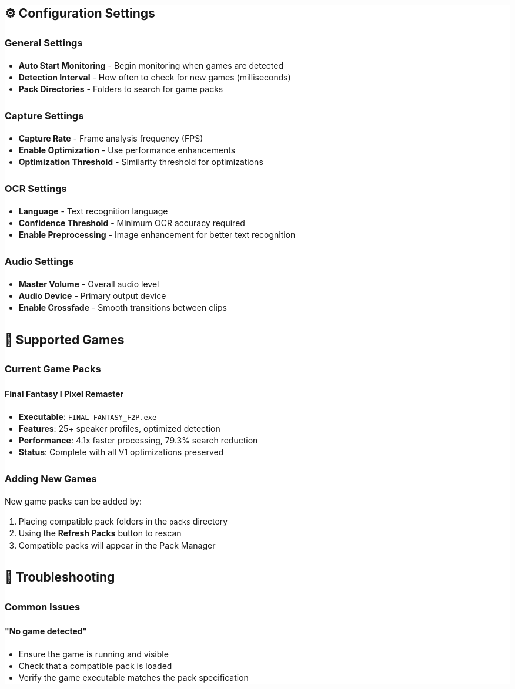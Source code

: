 ## ⚙️ Configuration Settings

### General Settings
- **Auto Start Monitoring** - Begin monitoring when games are detected
- **Detection Interval** - How often to check for new games (milliseconds)
- **Pack Directories** - Folders to search for game packs

### Capture Settings
- **Capture Rate** - Frame analysis frequency (FPS)
- **Enable Optimization** - Use performance enhancements
- **Optimization Threshold** - Similarity threshold for optimizations

### OCR Settings
- **Language** - Text recognition language
- **Confidence Threshold** - Minimum OCR accuracy required
- **Enable Preprocessing** - Image enhancement for better text recognition

### Audio Settings
- **Master Volume** - Overall audio level
- **Audio Device** - Primary output device
- **Enable Crossfade** - Smooth transitions between clips

## 🎯 Supported Games

### Current Game Packs

#### Final Fantasy I Pixel Remaster
- **Executable**: `FINAL FANTASY_F2P.exe`
- **Features**: 25+ speaker profiles, optimized detection
- **Performance**: 4.1x faster processing, 79.3% search reduction
- **Status**: Complete with all V1 optimizations preserved

### Adding New Games
New game packs can be added by:
1. Placing compatible pack folders in the `packs` directory
2. Using the **Refresh Packs** button to rescan
3. Compatible packs will appear in the Pack Manager

## 🔧 Troubleshooting

### Common Issues

#### "No game detected"
- Ensure the game is running and visible
- Check that a compatible pack is loaded
- Verify the game executable matches the pack specification
